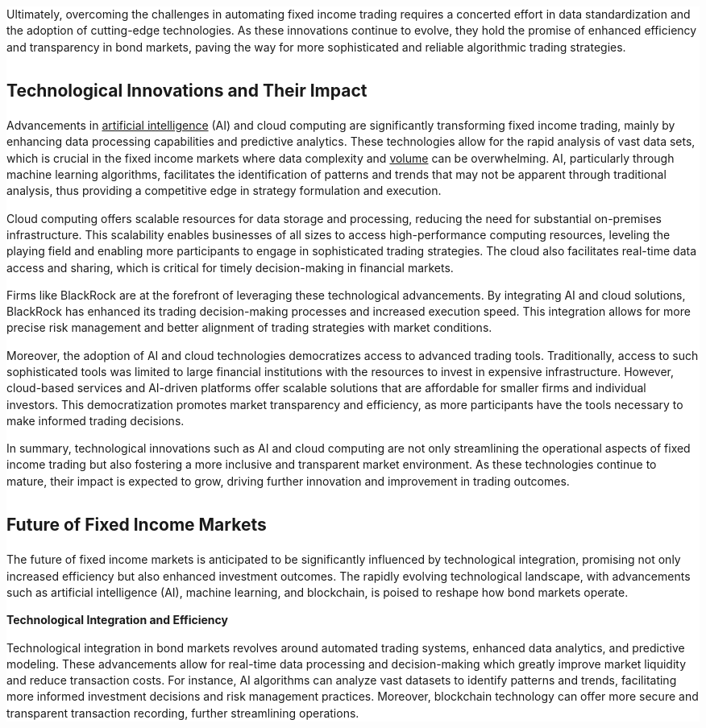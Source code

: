 Ultimately, overcoming the challenges in automating fixed income trading requires a concerted effort in data standardization and the adoption of cutting-edge technologies. As these innovations continue to evolve, they hold the promise of enhanced efficiency and transparency in bond markets, paving the way for more sophisticated and reliable algorithmic trading strategies.

## Technological Innovations and Their Impact

Advancements in [artificial intelligence](/wiki/ai-artificial-intelligence) (AI) and cloud computing are significantly transforming fixed income trading, mainly by enhancing data processing capabilities and predictive analytics. These technologies allow for the rapid analysis of vast data sets, which is crucial in the fixed income markets where data complexity and [volume](/wiki/volume-trading-strategy) can be overwhelming. AI, particularly through machine learning algorithms, facilitates the identification of patterns and trends that may not be apparent through traditional analysis, thus providing a competitive edge in strategy formulation and execution.

Cloud computing offers scalable resources for data storage and processing, reducing the need for substantial on-premises infrastructure. This scalability enables businesses of all sizes to access high-performance computing resources, leveling the playing field and enabling more participants to engage in sophisticated trading strategies. The cloud also facilitates real-time data access and sharing, which is critical for timely decision-making in financial markets.

Firms like BlackRock are at the forefront of leveraging these technological advancements. By integrating AI and cloud solutions, BlackRock has enhanced its trading decision-making processes and increased execution speed. This integration allows for more precise risk management and better alignment of trading strategies with market conditions.

Moreover, the adoption of AI and cloud technologies democratizes access to advanced trading tools. Traditionally, access to such sophisticated tools was limited to large financial institutions with the resources to invest in expensive infrastructure. However, cloud-based services and AI-driven platforms offer scalable solutions that are affordable for smaller firms and individual investors. This democratization promotes market transparency and efficiency, as more participants have the tools necessary to make informed trading decisions.

In summary, technological innovations such as AI and cloud computing are not only streamlining the operational aspects of fixed income trading but also fostering a more inclusive and transparent market environment. As these technologies continue to mature, their impact is expected to grow, driving further innovation and improvement in trading outcomes.

## Future of Fixed Income Markets

The future of fixed income markets is anticipated to be significantly influenced by technological integration, promising not only increased efficiency but also enhanced investment outcomes. The rapidly evolving technological landscape, with advancements such as artificial intelligence (AI), machine learning, and blockchain, is poised to reshape how bond markets operate.

**Technological Integration and Efficiency**

Technological integration in bond markets revolves around automated trading systems, enhanced data analytics, and predictive modeling. These advancements allow for real-time data processing and decision-making which greatly improve market liquidity and reduce transaction costs. For instance, AI algorithms can analyze vast datasets to identify patterns and trends, facilitating more informed investment decisions and risk management practices. Moreover, blockchain technology can offer more secure and transparent transaction recording, further streamlining operations.
